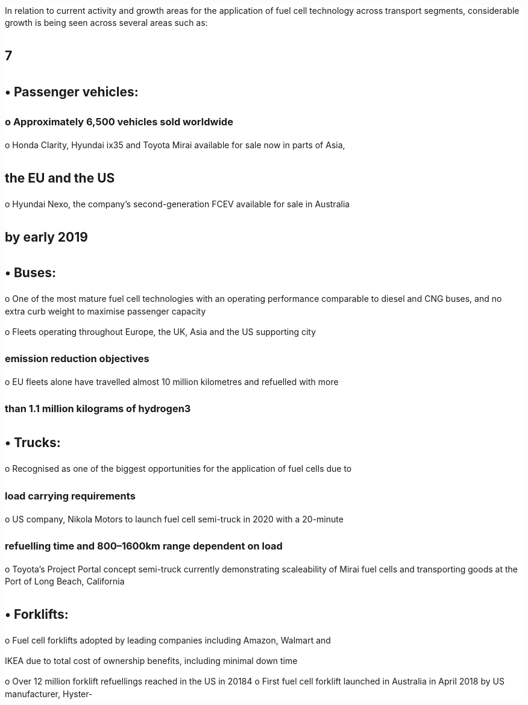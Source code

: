In relation to current activity and growth areas for the application of fuel cell technology across
transport segments, considerable growth is being seen across several areas such as:

## 7

## • Passenger vehicles:

### o Approximately 6,500 vehicles sold worldwide
o Honda Clarity, Hyundai ix35 and Toyota Mirai available for sale now in parts of Asia,

## the EU and the US

o Hyundai Nexo, the company’s second-generation FCEV available for sale in Australia

## by early 2019

## • Buses:

o One of the most mature fuel cell technologies with an operating performance comparable to diesel and CNG buses, and no extra curb weight to maximise
passenger capacity

o Fleets operating throughout Europe, the UK, Asia and the US supporting city

### emission reduction objectives

o EU fleets alone have travelled almost 10 million kilometres and refuelled with more

### than 1.1 million kilograms of hydrogen3

## • Trucks:

o Recognised as one of the biggest opportunities for the application of fuel cells due to

### load carrying requirements

o US company, Nikola Motors to launch fuel cell semi-truck in 2020 with a 20-minute

### refuelling time and 800–1600km range dependent on load

o Toyota’s Project Portal concept semi-truck currently demonstrating scaleability of
Mirai fuel cells and transporting goods at the Port of Long Beach, California

## • Forklifts:

o Fuel cell forklifts adopted by leading companies including Amazon, Walmart and

IKEA due to total cost of ownership benefits, including minimal down time

o Over 12 million forklift refuellings reached in the US in 20184 o First fuel cell forklift launched in Australia in April 2018 by US manufacturer, Hyster-
